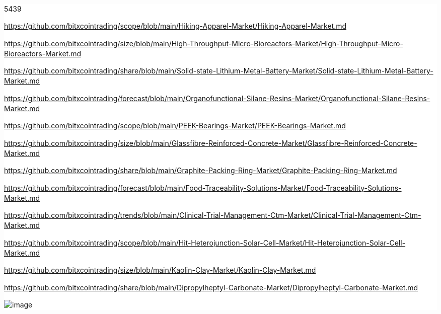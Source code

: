 5439</p><p><a href="https://github.com/bitxcointrading/scope/blob/main/Hiking-Apparel-Market/Hiking-Apparel-Market.md">https://github.com/bitxcointrading/scope/blob/main/Hiking-Apparel-Market/Hiking-Apparel-Market.md</a></p><p><a href="https://github.com/bitxcointrading/size/blob/main/High-Throughput-Micro-Bioreactors-Market/High-Throughput-Micro-Bioreactors-Market.md">https://github.com/bitxcointrading/size/blob/main/High-Throughput-Micro-Bioreactors-Market/High-Throughput-Micro-Bioreactors-Market.md</a></p><p><a href="https://github.com/bitxcointrading/share/blob/main/Solid-state-Lithium-Metal-Battery-Market/Solid-state-Lithium-Metal-Battery-Market.md">https://github.com/bitxcointrading/share/blob/main/Solid-state-Lithium-Metal-Battery-Market/Solid-state-Lithium-Metal-Battery-Market.md</a></p><p><a href="https://github.com/bitxcointrading/forecast/blob/main/Organofunctional-Silane-Resins-Market/Organofunctional-Silane-Resins-Market.md">https://github.com/bitxcointrading/forecast/blob/main/Organofunctional-Silane-Resins-Market/Organofunctional-Silane-Resins-Market.md</a></p><p><a href="https://github.com/bitxcointrading/scope/blob/main/PEEK-Bearings-Market/PEEK-Bearings-Market.md">https://github.com/bitxcointrading/scope/blob/main/PEEK-Bearings-Market/PEEK-Bearings-Market.md</a></p><p><a href="https://github.com/bitxcointrading/size/blob/main/Glassfibre-Reinforced-Concrete-Market/Glassfibre-Reinforced-Concrete-Market.md">https://github.com/bitxcointrading/size/blob/main/Glassfibre-Reinforced-Concrete-Market/Glassfibre-Reinforced-Concrete-Market.md</a></p><p><a href="https://github.com/bitxcointrading/share/blob/main/Graphite-Packing-Ring-Market/Graphite-Packing-Ring-Market.md">https://github.com/bitxcointrading/share/blob/main/Graphite-Packing-Ring-Market/Graphite-Packing-Ring-Market.md</a></p><p><a href="https://github.com/bitxcointrading/forecast/blob/main/Food-Traceability-Solutions-Market/Food-Traceability-Solutions-Market.md">https://github.com/bitxcointrading/forecast/blob/main/Food-Traceability-Solutions-Market/Food-Traceability-Solutions-Market.md</a></p><p><a href="https://github.com/bitxcointrading/trends/blob/main/Clinical-Trial-Management-Ctm-Market/Clinical-Trial-Management-Ctm-Market.md">https://github.com/bitxcointrading/trends/blob/main/Clinical-Trial-Management-Ctm-Market/Clinical-Trial-Management-Ctm-Market.md</a></p><p><a href="https://github.com/bitxcointrading/scope/blob/main/Hit-Heterojunction-Solar-Cell-Market/Hit-Heterojunction-Solar-Cell-Market.md">https://github.com/bitxcointrading/scope/blob/main/Hit-Heterojunction-Solar-Cell-Market/Hit-Heterojunction-Solar-Cell-Market.md</a></p><p><a href="https://github.com/bitxcointrading/size/blob/main/Kaolin-Clay-Market/Kaolin-Clay-Market.md">https://github.com/bitxcointrading/size/blob/main/Kaolin-Clay-Market/Kaolin-Clay-Market.md</a></p><p><a href="https://github.com/bitxcointrading/share/blob/main/Dipropylheptyl-Carbonate-Market/Dipropylheptyl-Carbonate-Market.md">https://github.com/bitxcointrading/share/blob/main/Dipropylheptyl-Carbonate-Market/Dipropylheptyl-Carbonate-Market.md</a></p>
![image](https://github.com/user-attachments/assets/0efda363-0ceb-4d10-a3d5-ce3a6466e553)
